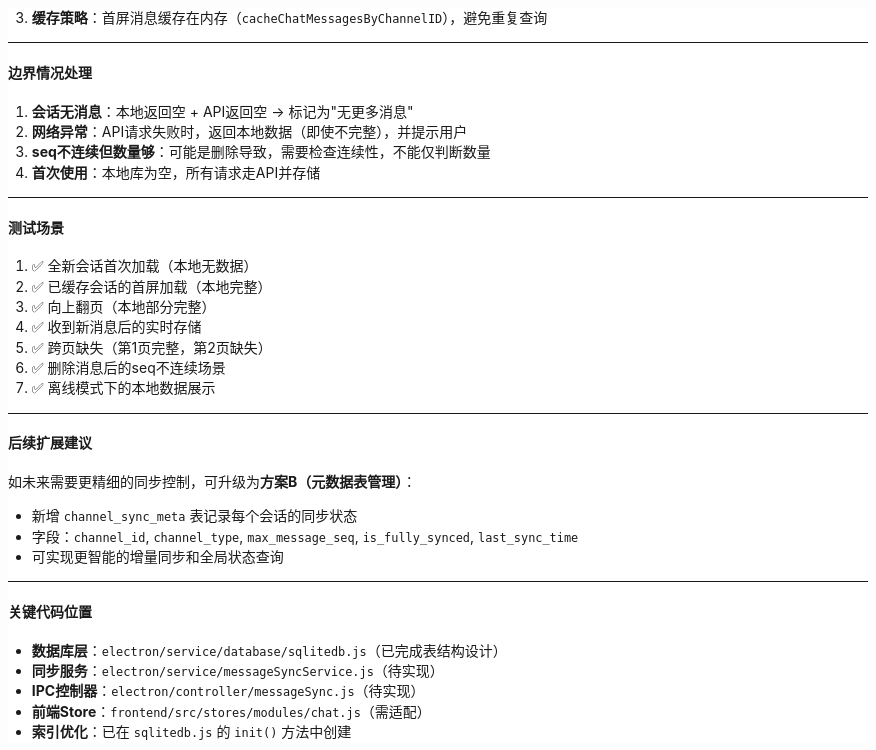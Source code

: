 3. **缓存策略**：首屏消息缓存在内存（`cacheChatMessagesByChannelID`），避免重复查询

---

#### **边界情况处理**

1. **会话无消息**：本地返回空 + API返回空 → 标记为"无更多消息"
2. **网络异常**：API请求失败时，返回本地数据（即使不完整），并提示用户
3. **seq不连续但数量够**：可能是删除导致，需要检查连续性，不能仅判断数量
4. **首次使用**：本地库为空，所有请求走API并存储

---

#### **测试场景**

1. ✅ 全新会话首次加载（本地无数据）
2. ✅ 已缓存会话的首屏加载（本地完整）
3. ✅ 向上翻页（本地部分完整）
4. ✅ 收到新消息后的实时存储
5. ✅ 跨页缺失（第1页完整，第2页缺失）
6. ✅ 删除消息后的seq不连续场景
7. ✅ 离线模式下的本地数据展示

---

#### **后续扩展建议**

如未来需要更精细的同步控制，可升级为**方案B（元数据表管理）**：

- 新增 `channel_sync_meta` 表记录每个会话的同步状态
- 字段：`channel_id`, `channel_type`, `max_message_seq`, `is_fully_synced`, `last_sync_time`
- 可实现更智能的增量同步和全局状态查询

---

#### **关键代码位置**

- **数据库层**：`electron/service/database/sqlitedb.js`（已完成表结构设计）
- **同步服务**：`electron/service/messageSyncService.js`（待实现）
- **IPC控制器**：`electron/controller/messageSync.js`（待实现）
- **前端Store**：`frontend/src/stores/modules/chat.js`（需适配）
- **索引优化**：已在 `sqlitedb.js` 的 `init()` 方法中创建
